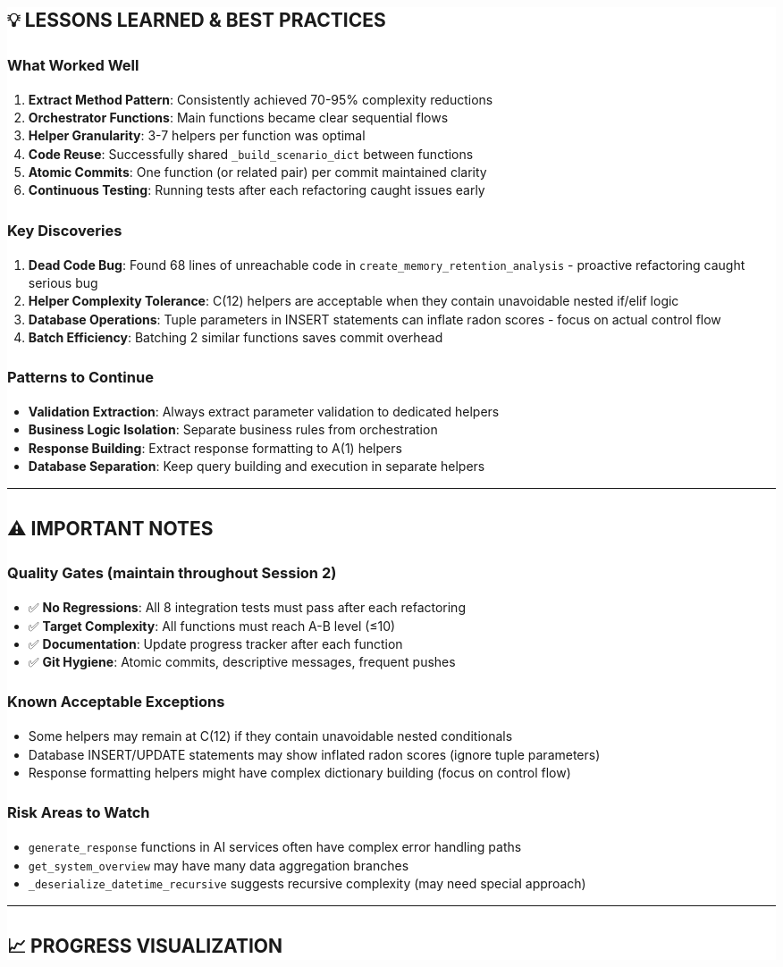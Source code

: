 ## 💡 LESSONS LEARNED & BEST PRACTICES

### **What Worked Well**
1. **Extract Method Pattern**: Consistently achieved 70-95% complexity reductions
2. **Orchestrator Functions**: Main functions became clear sequential flows
3. **Helper Granularity**: 3-7 helpers per function was optimal
4. **Code Reuse**: Successfully shared `_build_scenario_dict` between functions
5. **Atomic Commits**: One function (or related pair) per commit maintained clarity
6. **Continuous Testing**: Running tests after each refactoring caught issues early

### **Key Discoveries**
1. **Dead Code Bug**: Found 68 lines of unreachable code in `create_memory_retention_analysis` - proactive refactoring caught serious bug
2. **Helper Complexity Tolerance**: C(12) helpers are acceptable when they contain unavoidable nested if/elif logic
3. **Database Operations**: Tuple parameters in INSERT statements can inflate radon scores - focus on actual control flow
4. **Batch Efficiency**: Batching 2 similar functions saves commit overhead

### **Patterns to Continue**
- **Validation Extraction**: Always extract parameter validation to dedicated helpers
- **Business Logic Isolation**: Separate business rules from orchestration
- **Response Building**: Extract response formatting to A(1) helpers
- **Database Separation**: Keep query building and execution in separate helpers

---

## ⚠️ IMPORTANT NOTES

### **Quality Gates** (maintain throughout Session 2)
- ✅ **No Regressions**: All 8 integration tests must pass after each refactoring
- ✅ **Target Complexity**: All functions must reach A-B level (≤10)
- ✅ **Documentation**: Update progress tracker after each function
- ✅ **Git Hygiene**: Atomic commits, descriptive messages, frequent pushes

### **Known Acceptable Exceptions**
- Some helpers may remain at C(12) if they contain unavoidable nested conditionals
- Database INSERT/UPDATE statements may show inflated radon scores (ignore tuple parameters)
- Response formatting helpers might have complex dictionary building (focus on control flow)

### **Risk Areas to Watch**
- `generate_response` functions in AI services often have complex error handling paths
- `get_system_overview` may have many data aggregation branches
- `_deserialize_datetime_recursive` suggests recursive complexity (may need special approach)

---

## 📈 PROGRESS VISUALIZATION
